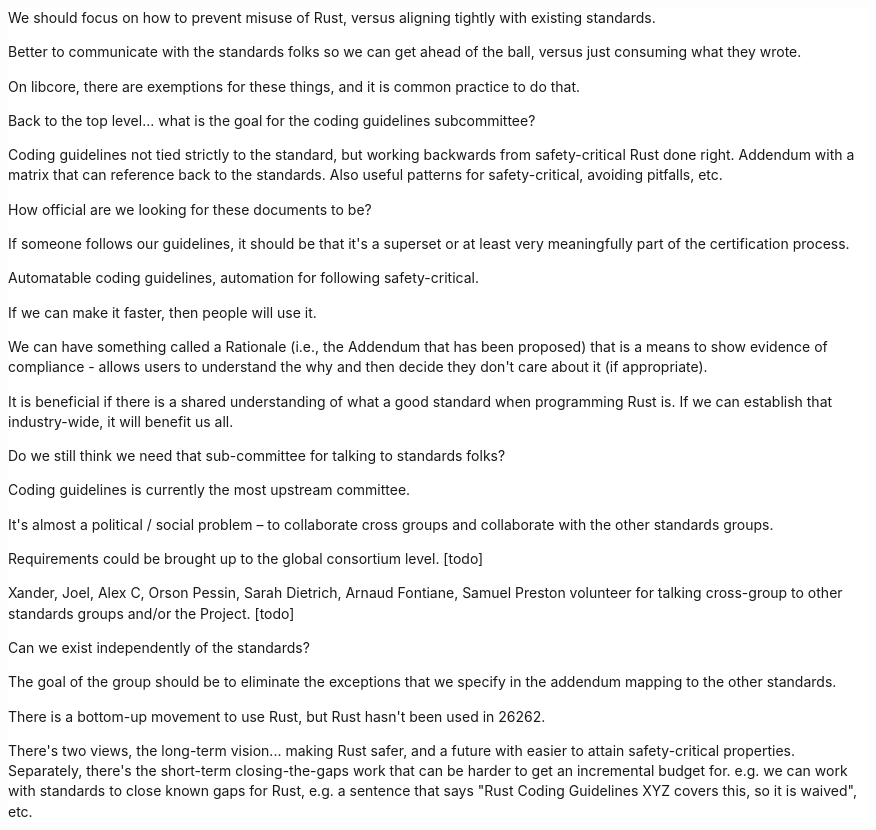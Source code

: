 We should focus on how to prevent misuse of Rust, versus aligning tightly with
existing standards.

Better to communicate with the standards folks so we can get ahead of the ball,
versus just consuming what they wrote.

On libcore, there are exemptions for these things, and it is common practice to
do that.

Back to the top level... what is the goal for the coding guidelines
subcommittee?

Coding guidelines not tied strictly to the standard, but working backwards from
safety-critical Rust done right. Addendum with a matrix that can reference back
to the standards. Also useful patterns for safety-critical, avoiding pitfalls,
etc.

How official are we looking for these documents to be?

If someone follows our guidelines, it should be that it's a superset or at least
very meaningfully part of the certification process.

Automatable coding guidelines, automation for following safety-critical.

If we can make it faster, then people will use it.

We can have something called a Rationale (i.e., the Addendum that has been
proposed) that is a means to show evidence of compliance - allows users to
understand the why and then decide they don't care about it (if appropriate).

It is beneficial if there is a shared understanding of what a good standard when
programming Rust is. If we can establish that industry-wide, it will benefit us
all.

Do we still think we need that sub-committee for talking to standards folks?

Coding guidelines is currently the most upstream committee.

It's almost a political / social problem – to collaborate cross groups and
collaborate with the other standards groups.

Requirements could be brought up to the global consortium level. [todo]

Xander, Joel, Alex C, Orson Pessin, Sarah Dietrich, Arnaud Fontiane, Samuel
Preston volunteer for talking cross-group to other standards groups and/or
the Project. [todo]

Can we exist independently of the standards?

The goal of the group should be to eliminate the exceptions that we specify in
the addendum mapping to the other standards.

There is a bottom-up movement to use Rust, but Rust hasn't been used in 26262.

There's two views, the long-term vision... making Rust safer, and a future with
easier to attain safety-critical properties. Separately, there's the short-term
closing-the-gaps work that can be harder to get an incremental budget for. e.g.
we can work with standards to close known gaps for Rust, e.g. a sentence that
says "Rust Coding Guidelines XYZ covers this, so it is waived", etc.
